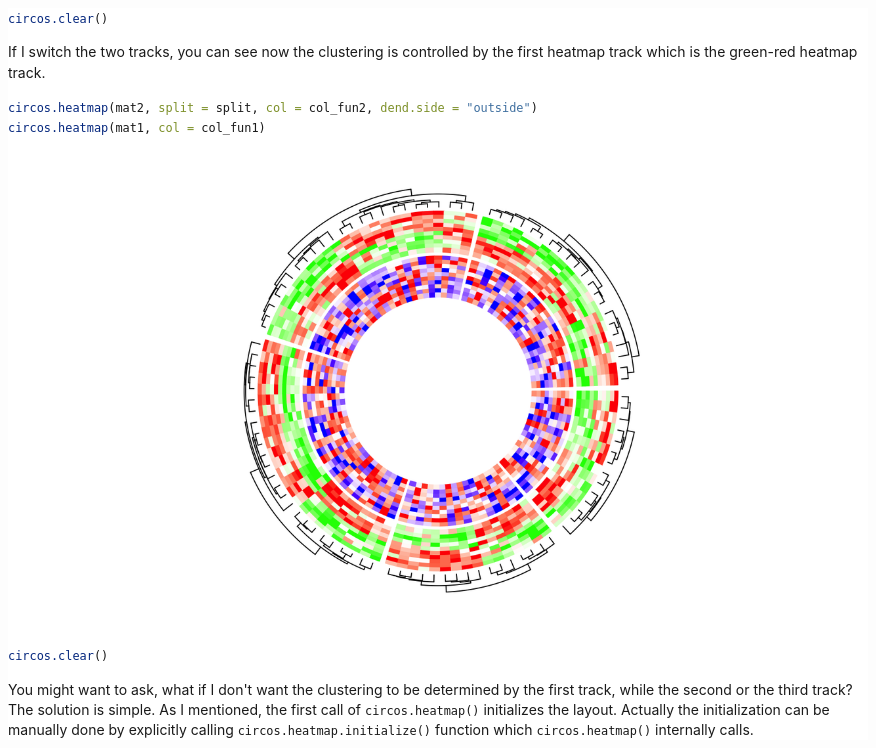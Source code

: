 ```r
circos.clear()
```

If I switch the two tracks, you can see now the clustering is controlled by
the first heatmap track which is the green-red heatmap track.


```r
circos.heatmap(mat2, split = split, col = col_fun2, dend.side = "outside")
circos.heatmap(mat1, col = col_fun1)
```

<img src="06-circos-heatmap_files/figure-html/unnamed-chunk-23-1.png" width="672" style="display: block; margin: auto;" />

```r
circos.clear()
```

You might want to ask, what if I don't want the clustering to be determined by
the first track, while the second or the third track? The solution is simple.
As I mentioned, the first call of `circos.heatmap()` initializes the layout.
Actually the initialization can be manually done by explicitly calling
`circos.heatmap.initialize()` function which `circos.heatmap()` internally
calls.
